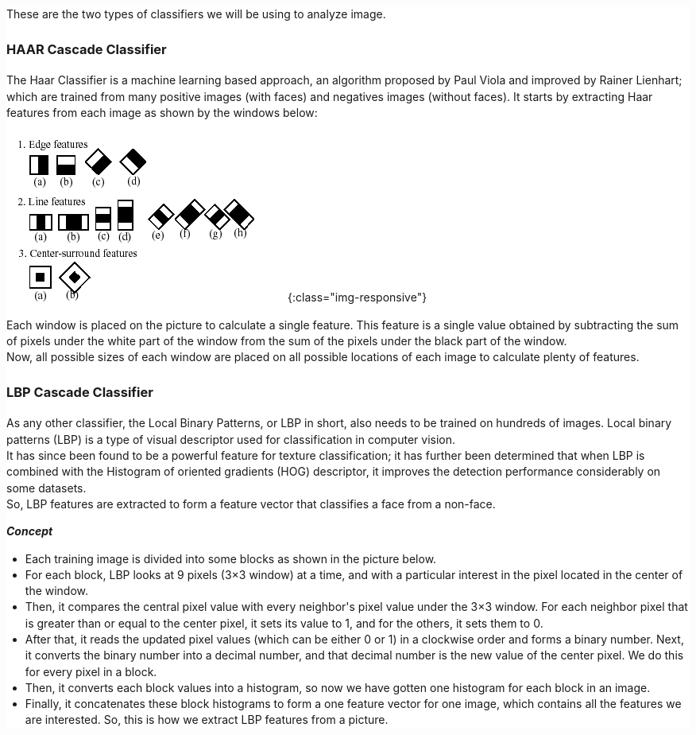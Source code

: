 These are the two types of classifiers we will be using to analyze image.

### HAAR Cascade Classifier

The Haar Classifier is a machine learning based approach, an algorithm proposed by Paul Viola and improved by Rainer Lienhart; which are trained from many positive images (with faces) and negatives images (without faces). It starts by extracting Haar features from each image as shown by the windows below:

![Plot](/assets/img/haarfeatures.png){:class="img-responsive"}

Each window is placed on the picture to calculate a single feature. This feature is a single value obtained by subtracting the sum of pixels under the white part of the window from the sum of the pixels under the black part of the window.  
Now, all possible sizes of each window are placed on all possible locations of each image to calculate plenty of features.

### LBP Cascade Classifier

As any other classifier, the Local Binary Patterns, or LBP in short, also needs to be trained on hundreds of images. Local binary patterns (LBP) is a type of visual descriptor used for classification in computer vision.  
It has since been found to be a powerful feature for texture classification; it has further been determined that when LBP is combined with the Histogram of oriented gradients (HOG) descriptor, it improves the detection performance considerably on some datasets.  
So, LBP features are extracted to form a feature vector that classifies a face from a non-face.  

***Concept***
- Each training image is divided into some blocks as shown in the picture below.
- For each block, LBP looks at 9 pixels (3×3 window) at a time, and with a particular interest in the pixel located in the center of the window.
- Then, it compares the central pixel value with every neighbor's pixel value under the 3×3 window. For each neighbor pixel that is greater than or equal to the center pixel, it sets its value to 1, and for the others, it sets them to 0.
- After that, it reads the updated pixel values (which can be either 0 or 1) in a clockwise order and forms a binary number. Next, it converts the binary number into a decimal number, and that decimal number is the new value of the center pixel. We do this for every pixel in a block.
- Then, it converts each block values into a histogram, so now we have gotten one histogram for each block in an image.
- Finally, it concatenates these block histograms to form a one feature vector for one image, which contains all the features we are interested. So, this is how we extract LBP features from a picture.
